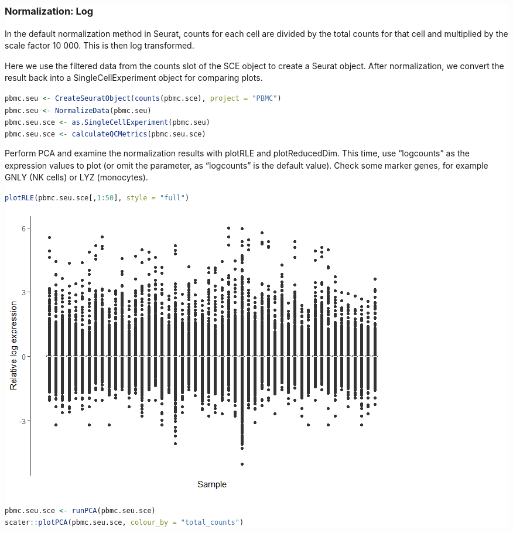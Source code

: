 ### Normalization: Log

In the default normalization method in Seurat, counts for each cell are
divided by the total counts for that cell and multiplied by the scale
factor 10 000. This is then log transformed.

Here we use the filtered data from the counts slot of the SCE object to
create a Seurat object. After normalization, we convert the result back
into a SingleCellExperiment object for comparing plots.

``` r
pbmc.seu <- CreateSeuratObject(counts(pbmc.sce), project = "PBMC")
pbmc.seu <- NormalizeData(pbmc.seu)
pbmc.seu.sce <- as.SingleCellExperiment(pbmc.seu)
pbmc.seu.sce <- calculateQCMetrics(pbmc.seu.sce)
```

Perform PCA and examine the normalization results with plotRLE and
plotReducedDim. This time, use “logcounts” as the expression values to
plot (or omit the parameter, as “logcounts” is the default value). Check
some marker genes, for example GNLY (NK cells) or LYZ (monocytes).

``` r
plotRLE(pbmc.seu.sce[,1:50], style = "full")
```

![](Single_cell_RNA_seq_practical_partA_files/figure-gfm/unnamed-chunk-5-1.png)

``` r
pbmc.seu.sce <- runPCA(pbmc.seu.sce)
scater::plotPCA(pbmc.seu.sce, colour_by = "total_counts")
```
